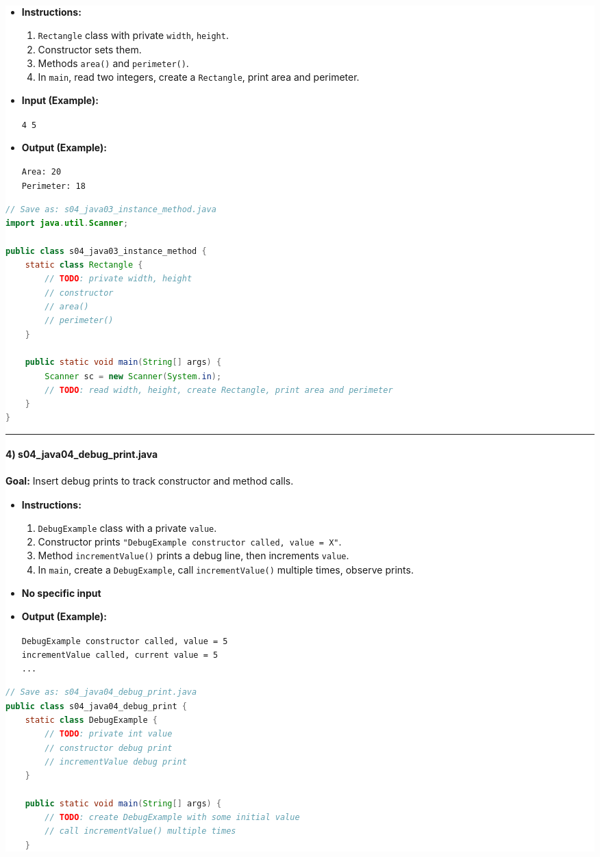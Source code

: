 - **Instructions:**  
  1. `Rectangle` class with private `width`, `height`.  
  2. Constructor sets them.  
  3. Methods `area()` and `perimeter()`.  
  4. In `main`, read two integers, create a `Rectangle`, print area and perimeter.

- **Input (Example):**  
  ```
  4 5
  ```
- **Output (Example):**  
  ```
  Area: 20
  Perimeter: 18
  ```

```java
// Save as: s04_java03_instance_method.java
import java.util.Scanner;

public class s04_java03_instance_method {
    static class Rectangle {
        // TODO: private width, height
        // constructor
        // area()
        // perimeter()
    }

    public static void main(String[] args) {
        Scanner sc = new Scanner(System.in);
        // TODO: read width, height, create Rectangle, print area and perimeter
    }
}
```

---

#### 4) **s04_java04_debug_print.java**

**Goal:** Insert debug prints to track constructor and method calls.

- **Instructions:**  
  1. `DebugExample` class with a private `value`.  
  2. Constructor prints `"DebugExample constructor called, value = X"`.  
  3. Method `incrementValue()` prints a debug line, then increments `value`.  
  4. In `main`, create a `DebugExample`, call `incrementValue()` multiple times, observe prints.

- **No specific input**  
- **Output (Example):**  
  ```
  DebugExample constructor called, value = 5
  incrementValue called, current value = 5
  ...
  ```

```java
// Save as: s04_java04_debug_print.java
public class s04_java04_debug_print {
    static class DebugExample {
        // TODO: private int value
        // constructor debug print
        // incrementValue debug print
    }

    public static void main(String[] args) {
        // TODO: create DebugExample with some initial value
        // call incrementValue() multiple times
    }
```